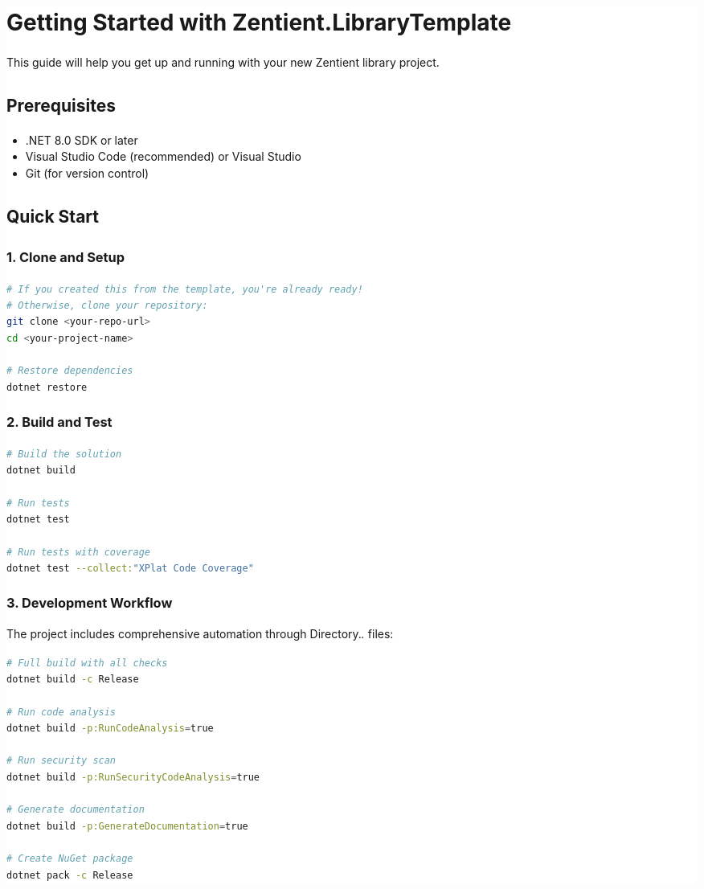 # Getting Started with Zentient.LibraryTemplate

This guide will help you get up and running with your new Zentient library project.

## Prerequisites

- .NET 8.0 SDK or later
- Visual Studio Code (recommended) or Visual Studio
- Git (for version control)

## Quick Start

### 1. Clone and Setup

```bash
# If you created this from the template, you're already ready!
# Otherwise, clone your repository:
git clone <your-repo-url>
cd <your-project-name>

# Restore dependencies
dotnet restore
```

### 2. Build and Test

```bash
# Build the solution
dotnet build

# Run tests
dotnet test

# Run tests with coverage
dotnet test --collect:"XPlat Code Coverage"
```

### 3. Development Workflow

The project includes comprehensive automation through Directory.*.* files:

```bash
# Full build with all checks
dotnet build -c Release

# Run code analysis
dotnet build -p:RunCodeAnalysis=true

# Run security scan
dotnet build -p:RunSecurityCodeAnalysis=true

# Generate documentation
dotnet build -p:GenerateDocumentation=true

# Create NuGet package
dotnet pack -c Release
```
